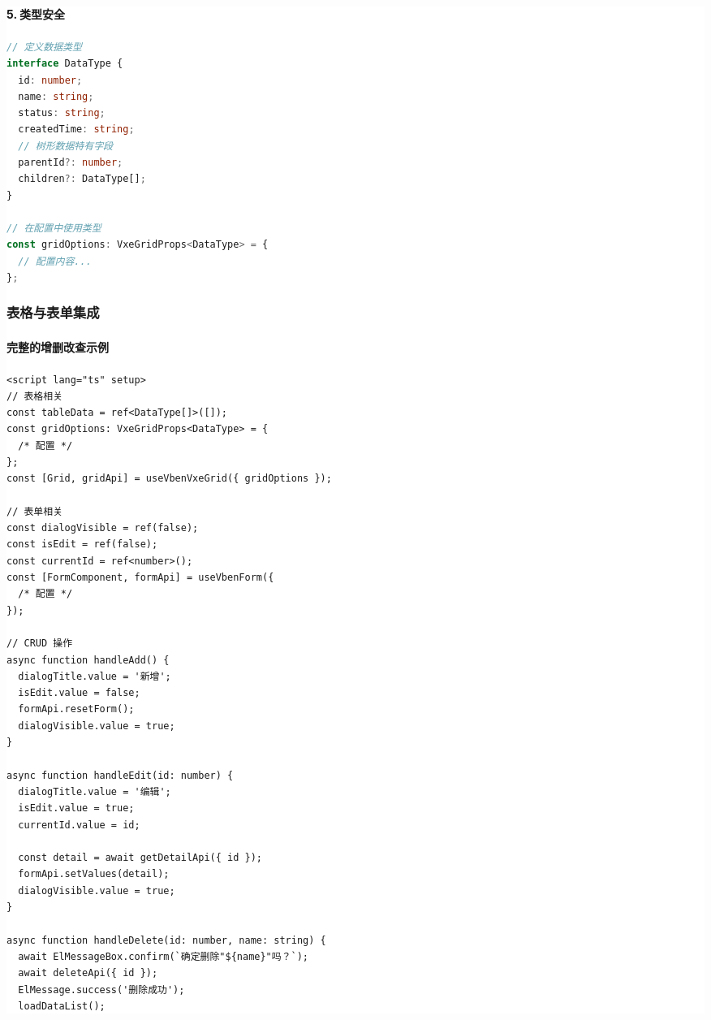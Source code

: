 #### 5. 类型安全

```typescript
// 定义数据类型
interface DataType {
  id: number;
  name: string;
  status: string;
  createdTime: string;
  // 树形数据特有字段
  parentId?: number;
  children?: DataType[];
}

// 在配置中使用类型
const gridOptions: VxeGridProps<DataType> = {
  // 配置内容...
};
```

### 表格与表单集成

#### 完整的增删改查示例

```vue
<script lang="ts" setup>
// 表格相关
const tableData = ref<DataType[]>([]);
const gridOptions: VxeGridProps<DataType> = {
  /* 配置 */
};
const [Grid, gridApi] = useVbenVxeGrid({ gridOptions });

// 表单相关
const dialogVisible = ref(false);
const isEdit = ref(false);
const currentId = ref<number>();
const [FormComponent, formApi] = useVbenForm({
  /* 配置 */
});

// CRUD 操作
async function handleAdd() {
  dialogTitle.value = '新增';
  isEdit.value = false;
  formApi.resetForm();
  dialogVisible.value = true;
}

async function handleEdit(id: number) {
  dialogTitle.value = '编辑';
  isEdit.value = true;
  currentId.value = id;

  const detail = await getDetailApi({ id });
  formApi.setValues(detail);
  dialogVisible.value = true;
}

async function handleDelete(id: number, name: string) {
  await ElMessageBox.confirm(`确定删除"${name}"吗？`);
  await deleteApi({ id });
  ElMessage.success('删除成功');
  loadDataList();
```